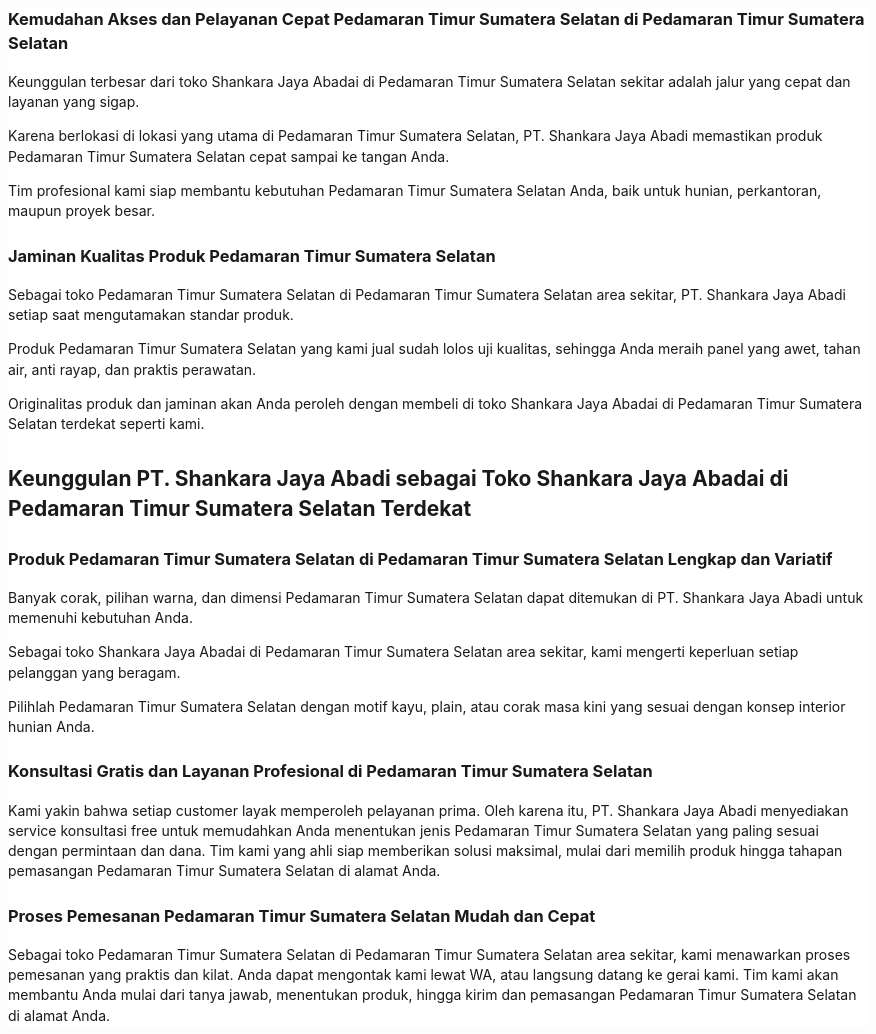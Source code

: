 ### Kemudahan Akses dan Pelayanan Cepat Pedamaran Timur Sumatera Selatan di Pedamaran Timur Sumatera Selatan

Keunggulan terbesar dari toko Shankara Jaya Abadai di Pedamaran Timur Sumatera Selatan sekitar adalah jalur yang cepat dan layanan yang sigap.

Karena berlokasi di lokasi yang utama di Pedamaran Timur Sumatera Selatan, PT. Shankara Jaya Abadi memastikan produk Pedamaran Timur Sumatera Selatan cepat sampai ke tangan Anda.

Tim profesional kami siap membantu kebutuhan Pedamaran Timur Sumatera Selatan Anda, baik untuk hunian, perkantoran, maupun proyek besar.

### Jaminan Kualitas Produk Pedamaran Timur Sumatera Selatan

Sebagai toko Pedamaran Timur Sumatera Selatan di Pedamaran Timur Sumatera Selatan area sekitar, PT. Shankara Jaya Abadi setiap saat mengutamakan standar produk.

Produk Pedamaran Timur Sumatera Selatan yang kami jual sudah lolos uji kualitas, sehingga Anda meraih panel yang awet, tahan air, anti rayap, dan praktis perawatan.

Originalitas produk dan jaminan akan Anda peroleh dengan membeli di toko Shankara Jaya Abadai di Pedamaran Timur Sumatera Selatan terdekat seperti kami.

## Keunggulan PT. Shankara Jaya Abadi sebagai Toko Shankara Jaya Abadai di Pedamaran Timur Sumatera Selatan Terdekat

### Produk Pedamaran Timur Sumatera Selatan di Pedamaran Timur Sumatera Selatan Lengkap dan Variatif

Banyak corak, pilihan warna, dan dimensi Pedamaran Timur Sumatera Selatan dapat ditemukan di PT. Shankara Jaya Abadi untuk memenuhi kebutuhan Anda.

Sebagai toko Shankara Jaya Abadai di Pedamaran Timur Sumatera Selatan area sekitar, kami mengerti keperluan setiap pelanggan yang beragam.

Pilihlah Pedamaran Timur Sumatera Selatan dengan motif kayu, plain, atau corak masa kini yang sesuai dengan konsep interior hunian Anda.

### Konsultasi Gratis dan Layanan Profesional di Pedamaran Timur Sumatera Selatan

Kami yakin bahwa setiap customer layak memperoleh pelayanan prima. Oleh karena itu, PT. Shankara Jaya Abadi menyediakan service konsultasi free untuk memudahkan Anda menentukan jenis Pedamaran Timur Sumatera Selatan yang paling sesuai dengan permintaan dan dana. Tim kami yang ahli siap memberikan solusi maksimal, mulai dari memilih produk hingga tahapan pemasangan Pedamaran Timur Sumatera Selatan di alamat Anda.

### Proses Pemesanan Pedamaran Timur Sumatera Selatan Mudah dan Cepat

Sebagai toko Pedamaran Timur Sumatera Selatan di Pedamaran Timur Sumatera Selatan area sekitar, kami menawarkan proses pemesanan yang praktis dan kilat. Anda dapat mengontak kami lewat WA, atau langsung datang ke gerai kami. Tim kami akan membantu Anda mulai dari tanya jawab, menentukan produk, hingga kirim dan pemasangan Pedamaran Timur Sumatera Selatan di alamat Anda.
